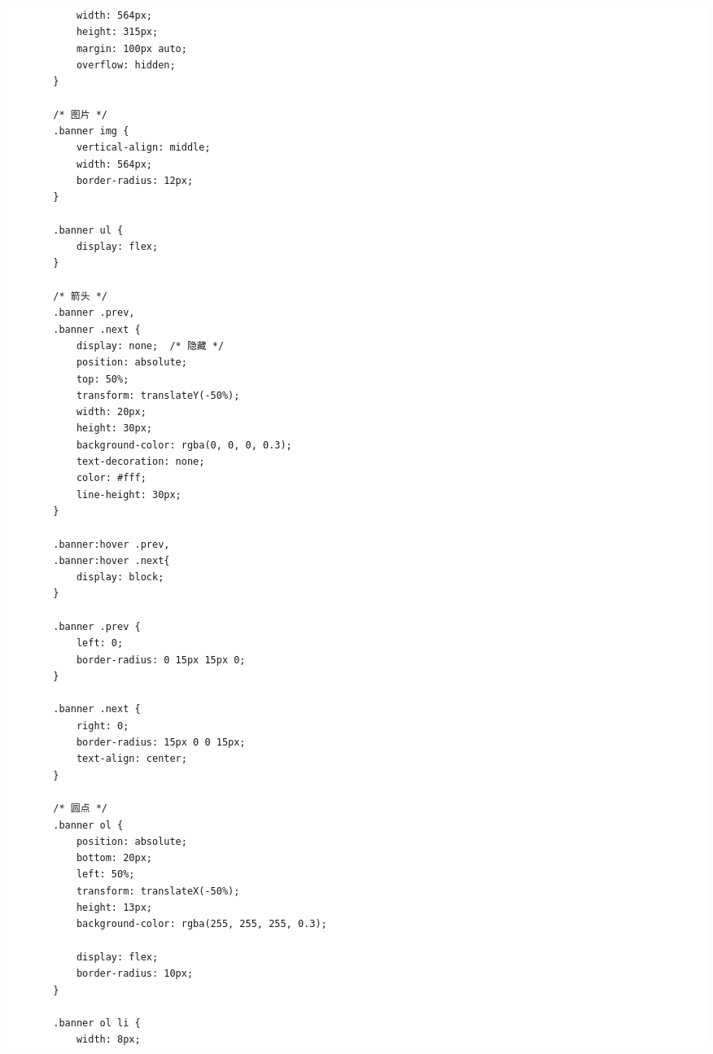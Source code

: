 ```html
            width: 564px;
            height: 315px;
            margin: 100px auto;
            overflow: hidden;
        }

        /* 图片 */
        .banner img {
            vertical-align: middle;
            width: 564px;
            border-radius: 12px;
        }

        .banner ul {
            display: flex;
        }

        /* 箭头 */
        .banner .prev,
        .banner .next {
            display: none;  /* 隐藏 */
            position: absolute;
            top: 50%;
            transform: translateY(-50%);
            width: 20px;
            height: 30px;
            background-color: rgba(0, 0, 0, 0.3);
            text-decoration: none;
            color: #fff;
            line-height: 30px;
        }

        .banner:hover .prev,
        .banner:hover .next{
            display: block;
        }

        .banner .prev {
            left: 0;
            border-radius: 0 15px 15px 0;
        }

        .banner .next {
            right: 0;
            border-radius: 15px 0 0 15px;
            text-align: center;
        }

        /* 圆点 */
        .banner ol {
            position: absolute;
            bottom: 20px;
            left: 50%;
            transform: translateX(-50%);
            height: 13px;
            background-color: rgba(255, 255, 255, 0.3);

            display: flex;
            border-radius: 10px;
        }

        .banner ol li {
            width: 8px;
```